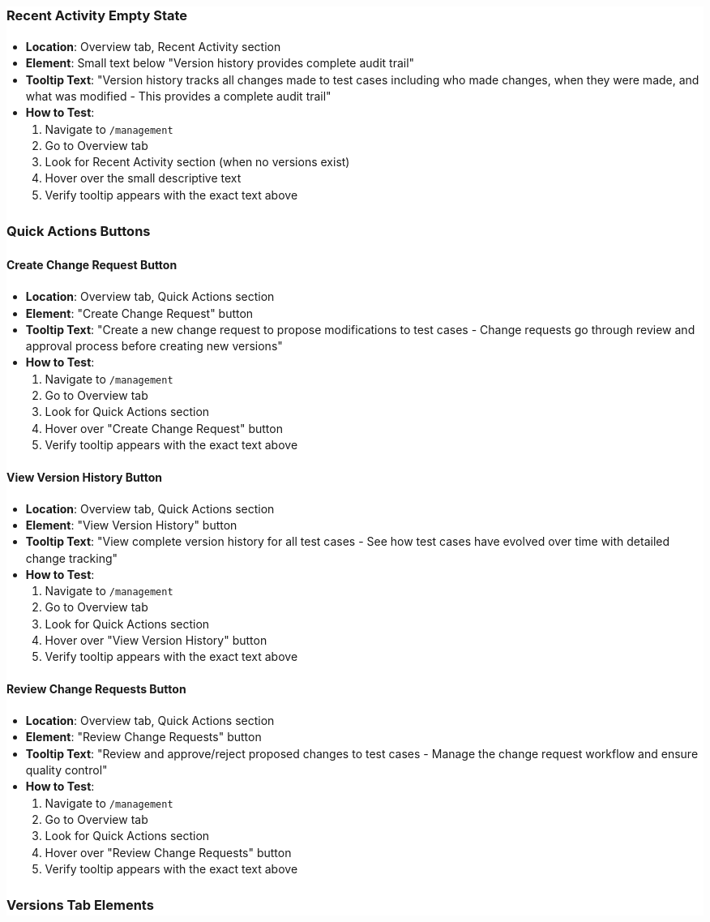 ### Recent Activity Empty State
- **Location**: Overview tab, Recent Activity section
- **Element**: Small text below "Version history provides complete audit trail"
- **Tooltip Text**: "Version history tracks all changes made to test cases including who made changes, when they were made, and what was modified - This provides a complete audit trail"
- **How to Test**:
  1. Navigate to `/management`
  2. Go to Overview tab
  3. Look for Recent Activity section (when no versions exist)
  4. Hover over the small descriptive text
  5. Verify tooltip appears with the exact text above

### Quick Actions Buttons

#### Create Change Request Button
- **Location**: Overview tab, Quick Actions section
- **Element**: "Create Change Request" button
- **Tooltip Text**: "Create a new change request to propose modifications to test cases - Change requests go through review and approval process before creating new versions"
- **How to Test**:
  1. Navigate to `/management`
  2. Go to Overview tab
  3. Look for Quick Actions section
  4. Hover over "Create Change Request" button
  5. Verify tooltip appears with the exact text above

#### View Version History Button
- **Location**: Overview tab, Quick Actions section
- **Element**: "View Version History" button
- **Tooltip Text**: "View complete version history for all test cases - See how test cases have evolved over time with detailed change tracking"
- **How to Test**:
  1. Navigate to `/management`
  2. Go to Overview tab
  3. Look for Quick Actions section
  4. Hover over "View Version History" button
  5. Verify tooltip appears with the exact text above

#### Review Change Requests Button
- **Location**: Overview tab, Quick Actions section
- **Element**: "Review Change Requests" button
- **Tooltip Text**: "Review and approve/reject proposed changes to test cases - Manage the change request workflow and ensure quality control"
- **How to Test**:
  1. Navigate to `/management`
  2. Go to Overview tab
  3. Look for Quick Actions section
  4. Hover over "Review Change Requests" button
  5. Verify tooltip appears with the exact text above

### Versions Tab Elements

